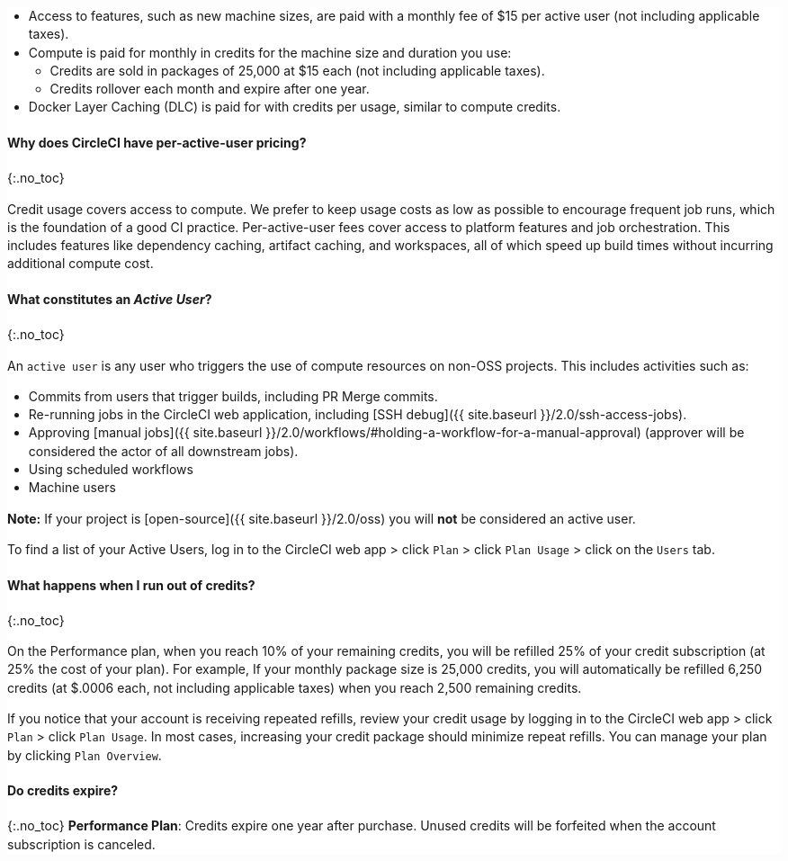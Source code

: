 
- Access to features, such as new machine sizes, are paid with a monthly fee of $15 per active user (not including applicable taxes).
- Compute is paid for monthly in credits for the machine size and duration you use:
  - Credits are sold in packages of 25,000 at $15 each (not including applicable taxes).
  - Credits rollover each month and expire after one year.
- Docker Layer Caching (DLC) is paid for with credits per usage, similar to
  compute credits.

  
#### Why does CircleCI have per-active-user pricing? 
{:.no_toc}

Credit usage covers access to compute. We prefer to keep usage costs as low as possible to encourage frequent job runs, which is the foundation of a good CI practice. Per-active-user fees cover access to platform features and job orchestration. This includes features like dependency caching, artifact caching, and workspaces, all of which speed up build times without incurring additional compute cost.

#### What constitutes an _Active User_?
{:.no_toc}

An `active user` is any user who triggers the use of compute resources on non-OSS projects. This includes activities such as:

- Commits from users that trigger builds, including PR Merge commits.
- Re-running jobs in the CircleCI web application, including [SSH debug]({{ site.baseurl }}/2.0/ssh-access-jobs).
- Approving [manual jobs]({{ site.baseurl }}/2.0/workflows/#holding-a-workflow-for-a-manual-approval) (approver will be considered the actor of all downstream jobs).
- Using scheduled workflows
- Machine users

**Note:** If your project is [open-source]({{ site.baseurl }}/2.0/oss) you will **not** be considered an active user.

To find a list of your Active Users, log in to the CircleCI web app > click `Plan` > click `Plan Usage` > click on the `Users` tab.

#### What happens when I run out of credits?
{:.no_toc}

On the Performance plan, when you reach 10% of your remaining credits, you will
be refilled 25% of your credit subscription (at 25% the cost of your plan). For
example, If your monthly package size is 25,000 credits, you will automatically
be refilled 6,250 credits (at $.0006 each, not including applicable taxes) when
you reach 2,500 remaining credits.

If you notice that your account is receiving repeated refills, review your credit usage by logging in to the CircleCI web app > click `Plan` > click `Plan Usage`. In most cases, increasing your credit package should minimize repeat refills. You can manage your plan by clicking `Plan Overview`.

#### Do credits expire?
{:.no_toc}
**Performance Plan**: Credits expire one year after purchase. Unused credits will be forfeited when the account subscription is canceled.
